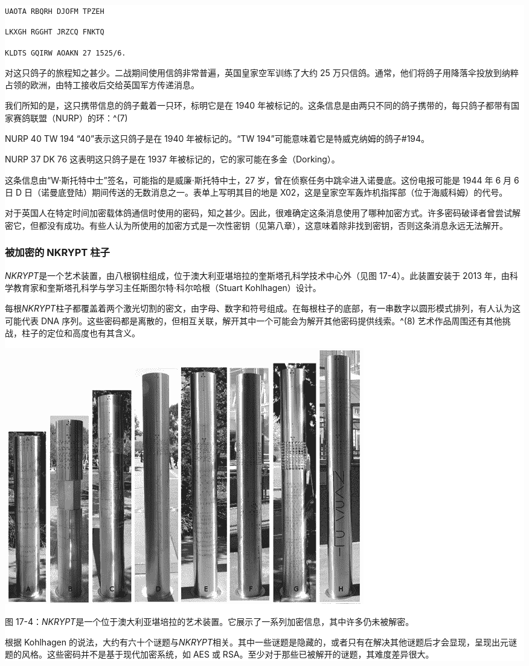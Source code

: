 `UAOTA RBQRH DJOFM TPZEH`

`LKXGH RGGHT JRZCQ FNKTQ`

`KLDTS GQIRW AOAKN 27 1525/6.`

对这只鸽子的旅程知之甚少。二战期间使用信鸽非常普遍，英国皇家空军训练了大约 25 万只信鸽。通常，他们将鸽子用降落伞投放到纳粹占领的欧洲，由特工接收后交给英国军方传递消息。

我们所知的是，这只携带信息的鸽子戴着一只环，标明它是在 1940 年被标记的。这条信息是由两只不同的鸽子携带的，每只鸽子都带有国家赛鸽联盟（NURP）的环：^(7)

NURP 40 TW 194 “40”表示这只鸽子是在 1940 年被标记的。“TW 194”可能意味着它是特威克纳姆的鸽子#194。

NURP 37 DK 76 这表明这只鸽子是在 1937 年被标记的，它的家可能在多金（Dorking）。

这条信息由“W·斯托特中士”签名，可能指的是威廉·斯托特中士，27 岁，曾在侦察任务中跳伞进入诺曼底。这份电报可能是 1944 年 6 月 6 日 D 日（诺曼底登陆）期间传送的无数消息之一。表单上写明其目的地是 X02，这是皇家空军轰炸机指挥部（位于海威科姆）的代号。

对于英国人在特定时间加密载体鸽通信时使用的密码，知之甚少。因此，很难确定这条消息使用了哪种加密方式。许多密码破译者曾尝试解密它，但都没有成功。有些人认为所使用的加密方式是一次性密钥（见第八章），这意味着除非找到密钥，否则这条消息永远无法解开。

### 被加密的 NKRYPT 柱子

*NKRYPT*是一个艺术装置，由八根钢柱组成，位于澳大利亚堪培拉的奎斯塔孔科学技术中心外（见图 17-4）。此装置安装于 2013 年，由科学教育家和奎斯塔孔科学与学习主任斯图尔特·科尔哈根（Stuart Kohlhagen）设计。

每根*NKRYPT*柱子都覆盖着两个激光切割的密文，由字母、数字和符号组成。在每根柱子的底部，有一串数字以圆形模式排列，有人认为这可能代表 DNA 序列。这些密码都是离散的，但相互关联，解开其中一个可能会为解开其他密码提供线索。^(8) 艺术作品周围还有其他挑战，柱子的定位和高度也有其含义。

![](img/f17004.png)

图 17-4：*NKRYPT*是一个位于澳大利亚堪培拉的艺术装置。它展示了一系列加密信息，其中许多仍未被解密。

根据 Kohlhagen 的说法，大约有六十个谜题与*NKRYPT*相关。其中一些谜题是隐藏的，或者只有在解决其他谜题后才会显现，呈现出元谜题的风格。这些密码并不是基于现代加密系统，如 AES 或 RSA。至少对于那些已被解开的谜题，其难度差异很大。
